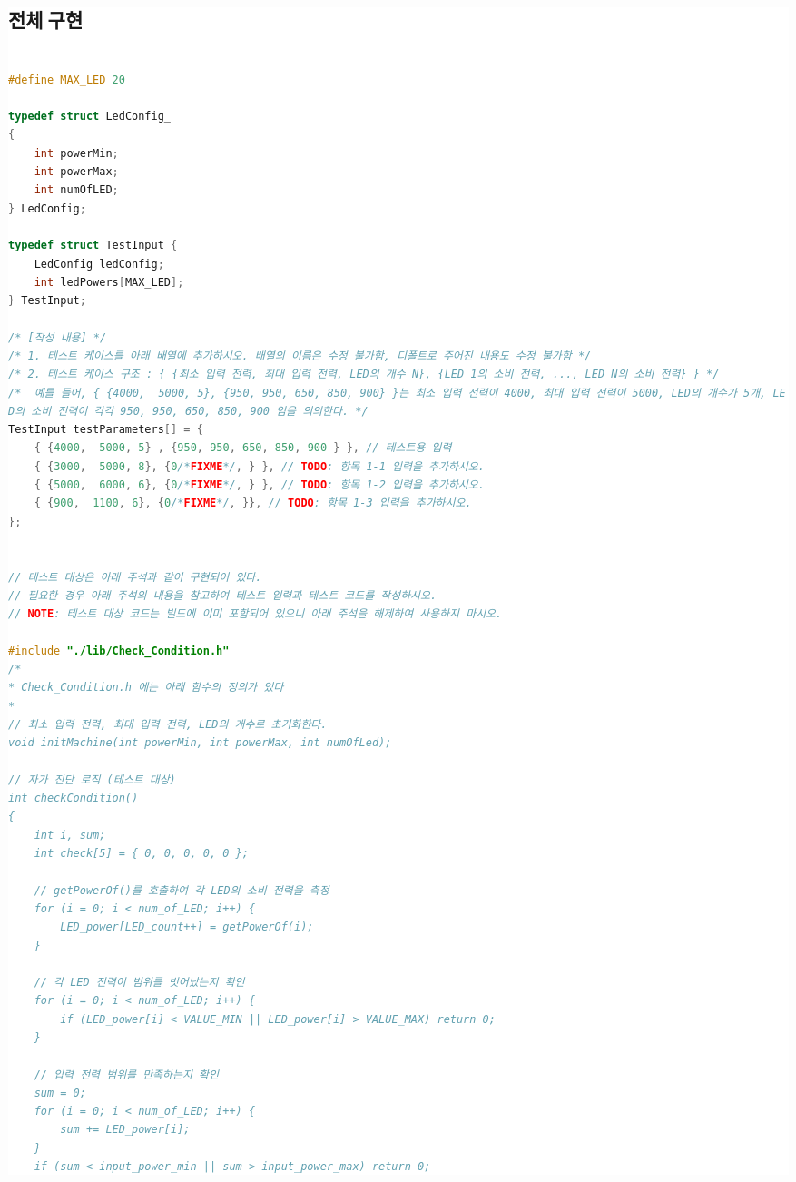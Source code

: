 ## 전체 구현
~~~c

#define MAX_LED 20

typedef struct LedConfig_
{
	int powerMin;
	int powerMax;
	int numOfLED;
} LedConfig;

typedef struct TestInput_{
	LedConfig ledConfig;
	int ledPowers[MAX_LED];
} TestInput;

/* [작성 내용] */
/* 1. 테스트 케이스를 아래 배열에 추가하시오. 배열의 이름은 수정 불가함, 디폴트로 주어진 내용도 수정 불가함 */
/* 2. 테스트 케이스 구조 : { {최소 입력 전력, 최대 입력 전력, LED의 개수 N}, {LED 1의 소비 전력, ..., LED N의 소비 전력} } */
/*  예를 들어, { {4000,  5000, 5}, {950, 950, 650, 850, 900} }는 최소 입력 전력이 4000, 최대 입력 전력이 5000, LED의 개수가 5개, LED의 소비 전력이 각각 950, 950, 650, 850, 900 임을 의의한다. */
TestInput testParameters[] = {
	{ {4000,  5000, 5} , {950, 950, 650, 850, 900 } }, // 테스트용 입력
	{ {3000,  5000, 8}, {0/*FIXME*/, } }, // TODO: 항목 1-1 입력을 추가하시오.
	{ {5000,  6000, 6}, {0/*FIXME*/, } }, // TODO: 항목 1-2 입력을 추가하시오.
	{ {900,  1100, 6}, {0/*FIXME*/, }}, // TODO: 항목 1-3 입력을 추가하시오.
};


// 테스트 대상은 아래 주석과 같이 구현되어 있다. 
// 필요한 경우 아래 주석의 내용을 참고하여 테스트 입력과 테스트 코드를 작성하시오. 
// NOTE: 테스트 대상 코드는 빌드에 이미 포함되어 있으니 아래 주석을 해제하여 사용하지 마시오.

#include "./lib/Check_Condition.h"
/* 
* Check_Condition.h 에는 아래 함수의 정의가 있다
* 
// 최소 입력 전력, 최대 입력 전력, LED의 개수로 초기화한다.
void initMachine(int powerMin, int powerMax, int numOfLed);

// 자가 진단 로직 (테스트 대상)
int checkCondition()
{
	int i, sum;
	int check[5] = { 0, 0, 0, 0, 0 };

	// getPowerOf()를 호출하여 각 LED의 소비 전력을 측정 
	for (i = 0; i < num_of_LED; i++) {
		LED_power[LED_count++] = getPowerOf(i);
	}

	// 각 LED 전력이 범위를 벗어났는지 확인
	for (i = 0; i < num_of_LED; i++) {
		if (LED_power[i] < VALUE_MIN || LED_power[i] > VALUE_MAX) return 0;
	}

	// 입력 전력 범위를 만족하는지 확인
	sum = 0;
	for (i = 0; i < num_of_LED; i++) {
		sum += LED_power[i];
	}
	if (sum < input_power_min || sum > input_power_max) return 0;
~~~